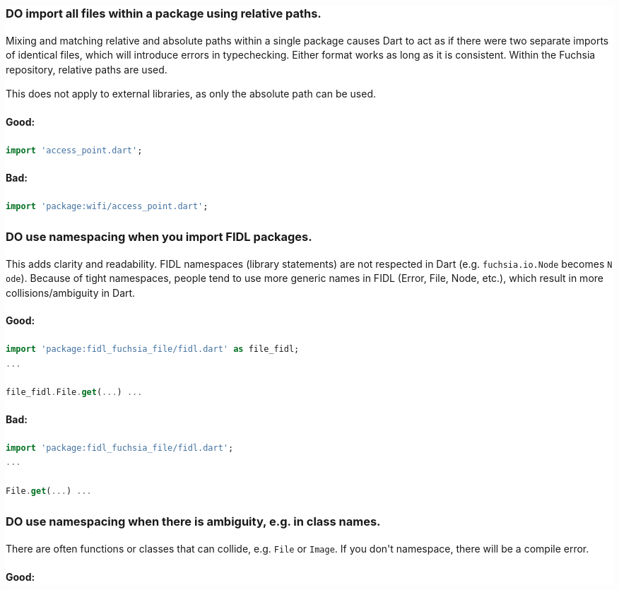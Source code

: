 
### DO import all files within a package using relative paths.

Mixing and matching relative and absolute paths within a single package
causes Dart to act as if there were two separate imports of identical files,
which will introduce errors in typechecking. Either format works as long as
it is consistent. Within the Fuchsia repository, relative paths are used.

This does not apply to external libraries, as only the absolute path can be
used.

#### Good:
``` dart
import 'access_point.dart';
```

#### Bad:
``` dart
import 'package:wifi/access_point.dart';
```

### DO use namespacing when you import FIDL packages.

This adds clarity and readability. FIDL namespaces (library statements) are not 
respected in Dart (e.g. `fuchsia.io.Node` becomes `Node`). 
Because of tight namespaces, people tend to use more generic names in FIDL 
(Error, File, Node, etc.), which result in more collisions/ambiguity in Dart.

#### Good:

``` dart
import 'package:fidl_fuchsia_file/fidl.dart' as file_fidl;
...

file_fidl.File.get(...) ...
```

#### Bad:

``` dart
import 'package:fidl_fuchsia_file/fidl.dart';
...

File.get(...) ...
```

### DO use namespacing when there is ambiguity, e.g. in class names.

There are often functions or classes that can collide, e.g. `File` or `Image`.
If you don't namespace, there will be a compile error.

#### Good:
